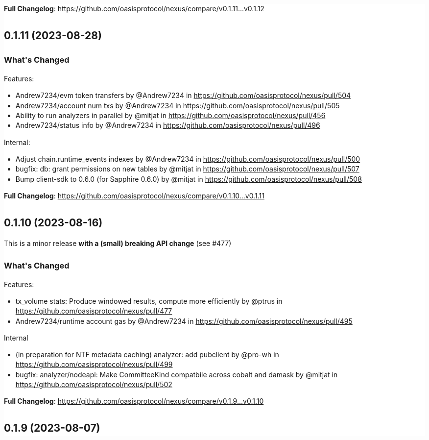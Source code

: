 **Full Changelog**:
<https://github.com/oasisprotocol/nexus/compare/v0.1.11...v0.1.12>

## 0.1.11 (2023-08-28)

### What's Changed

Features:

- Andrew7234/evm token transfers by @Andrew7234 in
  <https://github.com/oasisprotocol/nexus/pull/504>
- Andrew7234/account num txs by @Andrew7234 in
  <https://github.com/oasisprotocol/nexus/pull/505>
- Ability to run analyzers in parallel by @mitjat in
  <https://github.com/oasisprotocol/nexus/pull/456>
- Andrew7234/status info by @Andrew7234 in
  <https://github.com/oasisprotocol/nexus/pull/496>

Internal:

- Adjust chain.runtime_events indexes by @Andrew7234 in
  <https://github.com/oasisprotocol/nexus/pull/500>
- bugfix: db: grant permissions on new tables by @mitjat in
  <https://github.com/oasisprotocol/nexus/pull/507>
- Bump client-sdk to 0.6.0 (for Sapphire 0.6.0) by @mitjat in
  <https://github.com/oasisprotocol/nexus/pull/508>

**Full Changelog**:
<https://github.com/oasisprotocol/nexus/compare/v0.1.10...v0.1.11>

## 0.1.10 (2023-08-16)

This is a minor release **with a (small) breaking API change** (see #477)

### What's Changed

Features:

- tx_volume stats: Produce windowed results, compute more efficiently by @ptrus
  in <https://github.com/oasisprotocol/nexus/pull/477>
- Andrew7234/runtime account gas by @Andrew7234 in
  <https://github.com/oasisprotocol/nexus/pull/495>

Internal

- (in preparation for NTF metadata caching) analyzer: add pubclient by @pro-wh
  in <https://github.com/oasisprotocol/nexus/pull/499>
- bugfix: analyzer/nodeapi: Make CommitteeKind compatbile across cobalt and
  damask by @mitjat in <https://github.com/oasisprotocol/nexus/pull/502>

**Full Changelog**:
<https://github.com/oasisprotocol/nexus/compare/v0.1.9...v0.1.10>

## 0.1.9 (2023-08-07)
